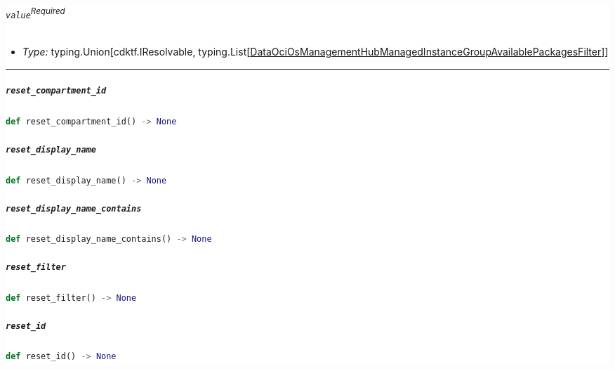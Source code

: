 ###### `value`<sup>Required</sup> <a name="value" id="rhizo-co-terraform-provider-oci.dataOciOsManagementHubManagedInstanceGroupAvailablePackages.DataOciOsManagementHubManagedInstanceGroupAvailablePackages.putFilter.parameter.value"></a>

- *Type:* typing.Union[cdktf.IResolvable, typing.List[<a href="#rhizo-co-terraform-provider-oci.dataOciOsManagementHubManagedInstanceGroupAvailablePackages.DataOciOsManagementHubManagedInstanceGroupAvailablePackagesFilter">DataOciOsManagementHubManagedInstanceGroupAvailablePackagesFilter</a>]]

---

##### `reset_compartment_id` <a name="reset_compartment_id" id="rhizo-co-terraform-provider-oci.dataOciOsManagementHubManagedInstanceGroupAvailablePackages.DataOciOsManagementHubManagedInstanceGroupAvailablePackages.resetCompartmentId"></a>

```python
def reset_compartment_id() -> None
```

##### `reset_display_name` <a name="reset_display_name" id="rhizo-co-terraform-provider-oci.dataOciOsManagementHubManagedInstanceGroupAvailablePackages.DataOciOsManagementHubManagedInstanceGroupAvailablePackages.resetDisplayName"></a>

```python
def reset_display_name() -> None
```

##### `reset_display_name_contains` <a name="reset_display_name_contains" id="rhizo-co-terraform-provider-oci.dataOciOsManagementHubManagedInstanceGroupAvailablePackages.DataOciOsManagementHubManagedInstanceGroupAvailablePackages.resetDisplayNameContains"></a>

```python
def reset_display_name_contains() -> None
```

##### `reset_filter` <a name="reset_filter" id="rhizo-co-terraform-provider-oci.dataOciOsManagementHubManagedInstanceGroupAvailablePackages.DataOciOsManagementHubManagedInstanceGroupAvailablePackages.resetFilter"></a>

```python
def reset_filter() -> None
```

##### `reset_id` <a name="reset_id" id="rhizo-co-terraform-provider-oci.dataOciOsManagementHubManagedInstanceGroupAvailablePackages.DataOciOsManagementHubManagedInstanceGroupAvailablePackages.resetId"></a>

```python
def reset_id() -> None
```
